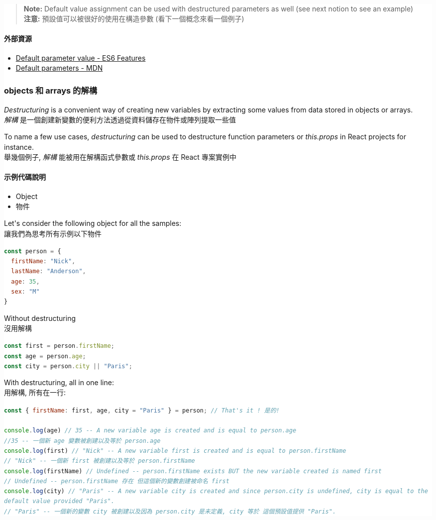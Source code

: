 > **Note:** Default value assignment can be used with destructured parameters as well (see next notion to see an example)<br>
> **注意:** 預設值可以被很好的使用在構造參數 (看下一個概念來看一個例子)

#### <a name="external-resource-1"></a> 外部資源

- [Default parameter value - ES6 Features](http://es6-features.org/#DefaultParameterValues)
- [Default parameters - MDN](https://developer.mozilla.org/en-US/docs/Web/JavaScript/Reference/Functions/Default_parameters)

### <a name="destructuring-objects-and-arrays-12"></a> objects 和 arrays 的解構

*Destructuring* is a convenient way of creating new variables by extracting some values from data stored in objects or arrays.<br>
*解構* 是一個創建新變數的便利方法透過從資料儲存在物件或陣列提取一些值

To name a few use cases, *destructuring* can be used to destructure function parameters or *this.props* in React projects for instance.<br>
舉幾個例子, *解構* 能被用在解構函式參數或 *this.props* 在 React 專案實例中

#### <a name="explanation-with-sample-code-13"></a> 示例代碼說明

- Object
- 物件

Let's consider the following object for all the samples:<br>
讓我們為思考所有示例以下物件

```js
const person = {
  firstName: "Nick",
  lastName: "Anderson",
  age: 35,
  sex: "M"
}
```

Without destructuring<br>
沒用解構

```js
const first = person.firstName;
const age = person.age;
const city = person.city || "Paris";
```

With destructuring, all in one line:<br>
用解構, 所有在一行:

```js
const { firstName: first, age, city = "Paris" } = person; // That's it ! 是的!

console.log(age) // 35 -- A new variable age is created and is equal to person.age
//35 -- 一個新 age 變數被創建以及等於 person.age
console.log(first) // "Nick" -- A new variable first is created and is equal to person.firstName
// "Nick" -- 一個新 first 被創建以及等於 person.firstName
console.log(firstName) // Undefined -- person.firstName exists BUT the new variable created is named first
// Undefined -- person.firstName 存在 但這個新的變數創建被命名 first
console.log(city) // "Paris" -- A new variable city is created and since person.city is undefined, city is equal to the default value provided "Paris".
// "Paris" -- 一個新的變數 city 被創建以及因為 person.city 是未定義, city 等於 這個預設值提供 "Paris".
```
